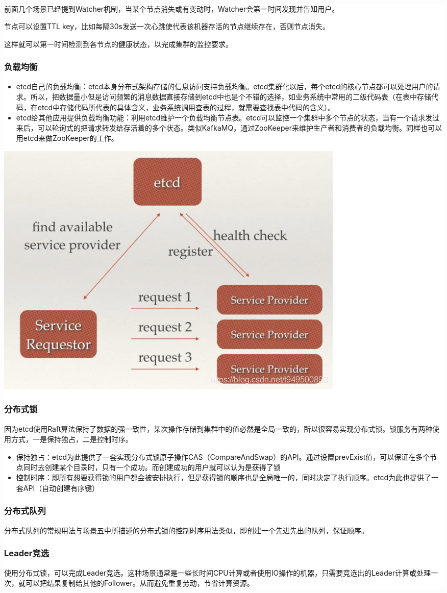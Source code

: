 前面几个场景已经提到Watcher机制，当某个节点消失或有变动时，Watcher会第一时间发现并告知用户。

节点可以设置TTL key，比如每隔30s发送一次心跳使代表该机器存活的节点继续存在，否则节点消失。

这样就可以第一时间检测到各节点的健康状态，以完成集群的监控要求。

### 负载均衡

* etcd自己的负载均衡：etcd本身分布式架构存储的信息访问支持负载均衡。etcd集群化以后，每个etcd的核心节点都可以处理用户的请求。所以，把数据量小但是访问频繁的消息数据直接存储到etcd中也是个不错的选择，如业务系统中常用的二级代码表（在表中存储代码，在etcd中存储代码所代表的具体含义，业务系统调用查表的过程，就需要查找表中代码的含义）。
* etcd给其他应用提供负载均衡功能：利用etcd维护一个负载均衡节点表。etcd可以监控一个集群中多个节点的状态，当有一个请求发过来后，可以轮询式的把请求转发给存活着的多个状态。类似KafkaMQ，通过ZooKeeper来维护生产者和消费者的负载均衡。同样也可以用etcd来做ZooKeeper的工作。

![etcd负载均衡](i/etcd负载均衡.png)

### 分布式锁

因为etcd使用Raft算法保持了数据的强一致性，某次操作存储到集群中的值必然是全局一致的，所以很容易实现分布式锁。锁服务有两种使用方式，一是保持独占，二是控制时序。
* 保持独占：etcd为此提供了一套实现分布式锁原子操作CAS（CompareAndSwap）的API。通过设置prevExist值，可以保证在多个节点同时去创建某个目录时，只有一个成功。而创建成功的用户就可以认为是获得了锁
* 控制时序：即所有想要获得锁的用户都会被安排执行，但是获得锁的顺序也是全局唯一的，同时决定了执行顺序。etcd为此也提供了一套API（自动创建有序键）

### 分布式队列

分布式队列的常规用法与场景五中所描述的分布式锁的控制时序用法类似，即创建一个先进先出的队列，保证顺序。

### Leader竞选

使用分布式锁，可以完成Leader竞选。这种场景通常是一些长时间CPU计算或者使用IO操作的机器，只需要竞选出的Leader计算或处理一次，就可以把结果复制给其他的Follower。从而避免重复劳动，节省计算资源。
